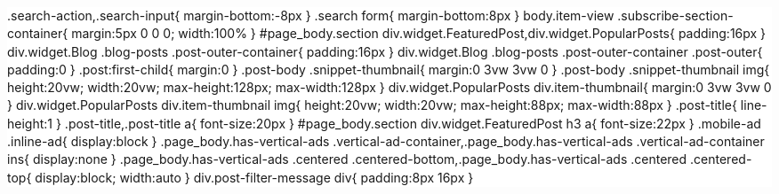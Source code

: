 .search-action,.search-input{
margin-bottom:-8px
}
.search form{
margin-bottom:8px
}
body.item-view .subscribe-section-container{
margin:5px 0 0 0;
width:100%
}
#page_body.section div.widget.FeaturedPost,div.widget.PopularPosts{
padding:16px
}
div.widget.Blog .blog-posts .post-outer-container{
padding:16px
}
div.widget.Blog .blog-posts .post-outer-container .post-outer{
padding:0
}
.post:first-child{
margin:0
}
.post-body .snippet-thumbnail{
margin:0 3vw 3vw 0
}
.post-body .snippet-thumbnail img{
height:20vw;
width:20vw;
max-height:128px;
max-width:128px
}
div.widget.PopularPosts div.item-thumbnail{
margin:0 3vw 3vw 0
}
div.widget.PopularPosts div.item-thumbnail img{
height:20vw;
width:20vw;
max-height:88px;
max-width:88px
}
.post-title{
line-height:1
}
.post-title,.post-title a{
font-size:20px
}
#page_body.section div.widget.FeaturedPost h3 a{
font-size:22px
}
.mobile-ad .inline-ad{
display:block
}
.page_body.has-vertical-ads .vertical-ad-container,.page_body.has-vertical-ads .vertical-ad-container ins{
display:none
}
.page_body.has-vertical-ads .centered .centered-bottom,.page_body.has-vertical-ads .centered .centered-top{
display:block;
width:auto
}
div.post-filter-message div{
padding:8px 16px
}